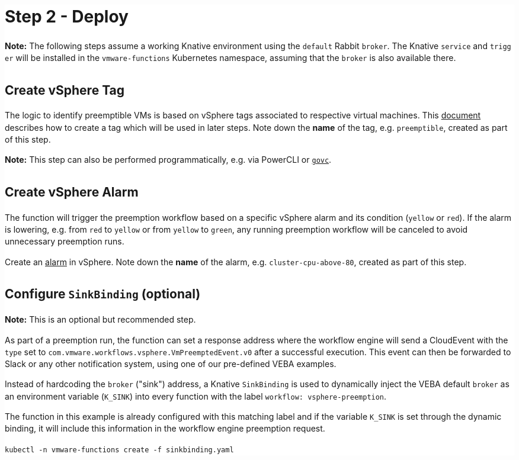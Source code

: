# Step 2 - Deploy

**Note:** The following steps assume a working Knative environment using the
`default` Rabbit `broker`. The Knative `service` and `trigger` will be installed
in the `vmware-functions` Kubernetes namespace, assuming that the `broker` is
also available there.

## Create vSphere Tag

The logic to identify preemptible VMs is based on vSphere tags associated to
respective virtual machines. This
[document](https://docs.vmware.com/en/VMware-vSphere/6.7/com.vmware.vsphere.vcenterhost.doc/GUID-05323758-1EBF-406F-99B6-B1A33E893453.html)
describes how to create a tag which will be used in later steps. Note down the
**name** of the tag, e.g. `preemptible`, created as part of this step.

**Note:** This step can also be performed programmatically, e.g. via PowerCLI or
[`govc`](https://github.com/vmware/govmomi/tree/master/govc).

## Create vSphere Alarm

The function will trigger the preemption workflow based on a specific vSphere
alarm and its condition (`yellow` or `red`). If the alarm is lowering, e.g. from
`red` to `yellow` or from `yellow` to `green`, any running preemption workflow
will be canceled to avoid unnecessary preemption runs.

 Create an
[alarm](https://docs.vmware.com/en/VMware-vSphere/6.7/com.vmware.vsphere.monitoring.doc/GUID-B0E61111-CEE9-4141-A66B-00935AF3976D.html)
in vSphere. Note down the **name** of the alarm, e.g. `cluster-cpu-above-80`,
created as part of this step. 

## Configure `SinkBinding` (optional)

**Note:** This is an optional but recommended step.

As part of a preemption run, the function can set a response address where the
workflow engine will send a CloudEvent with the `type` set to
`com.vmware.workflows.vsphere.VmPreemptedEvent.v0` after a successful execution.
This event can then be forwarded to Slack or any other notification system,
using one of our pre-defined VEBA examples.

Instead of hardcoding the `broker` ("sink") address, a Knative `SinkBinding` is
used to dynamically inject the VEBA default `broker` as an environment variable
(`K_SINK`) into every function with the label `workflow: vsphere-preemption`. 

The function in this example is already configured with this matching label and
if the variable `K_SINK` is set through the dynamic binding, it will include
this information in the workflow engine preemption request.

```console
kubectl -n vmware-functions create -f sinkbinding.yaml
```
